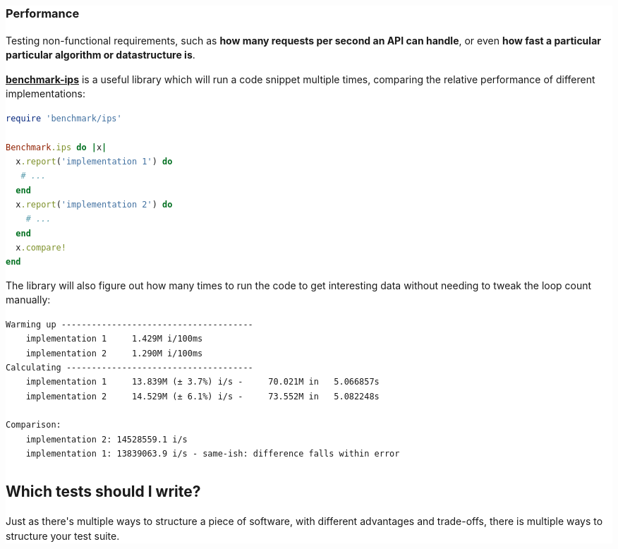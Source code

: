 ### Performance

Testing non-functional requirements, such as **how many requests per second an API can handle**, or even **how fast a particular particular algorithm or datastructure is**.

[**benchmark-ips**](https://github.com/evanphx/benchmark-ips) is a useful library which will run a code snippet multiple times, comparing the relative performance of different implementations:

```ruby
require 'benchmark/ips'

Benchmark.ips do |x|
  x.report('implementation 1') do
   # ...
  end
  x.report('implementation 2') do
    # ...
  end
  x.compare!
end
```

The library will also figure out how many times to run the code to get interesting data without needing to tweak the loop count manually:

```
Warming up --------------------------------------
    implementation 1     1.429M i/100ms
    implementation 2     1.290M i/100ms
Calculating -------------------------------------
    implementation 1     13.839M (± 3.7%) i/s -     70.021M in   5.066857s
    implementation 2     14.529M (± 6.1%) i/s -     73.552M in   5.082248s

Comparison:
    implementation 2: 14528559.1 i/s
    implementation 1: 13839063.9 i/s - same-ish: difference falls within error
```

## Which tests should I write?

Just as there's multiple ways to structure a piece of software, with different advantages and trade-offs, there is multiple ways to structure your test suite.
